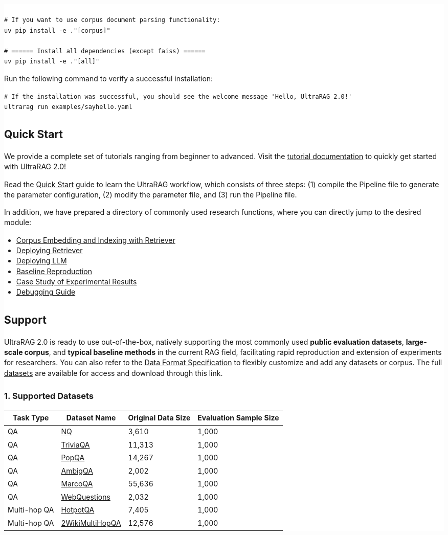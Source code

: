 ```shell

# If you want to use corpus document parsing functionality:
uv pip install -e ."[corpus]"

# ====== Install all dependencies (except faiss) ======
uv pip install -e ."[all]"
```

Run the following command to verify a successful installation:

```shell
# If the installation was successful, you should see the welcome message 'Hello, UltraRAG 2.0!'
ultrarag run examples/sayhello.yaml
```

## Quick Start

We provide a complete set of tutorials ranging from beginner to advanced. Visit the [tutorial documentation](https://ultrarag.openbmb.cn) to quickly get started with UltraRAG 2.0!  

Read the [Quick Start](https://ultrarag.openbmb.cn/pages/en/getting_started/quick_start) guide to learn the UltraRAG workflow, which consists of three steps: (1) compile the Pipeline file to generate the parameter configuration, (2) modify the parameter file, and (3) run the Pipeline file.

In addition, we have prepared a directory of commonly used research functions, where you can directly jump to the desired module:  

- [Corpus Embedding and Indexing with Retriever](https://ultrarag.openbmb.cn/pages/en/tutorials/part_3/emb_and_index)
- [Deploying Retriever](https://ultrarag.openbmb.cn/pages/en/tutorials/part_4/deploy_retriever_serve)
- [Deploying LLM](https://github.com/OpenBMB/UltraRAG/blob/main/script/vllm_serve.sh)
- [Baseline Reproduction](https://ultrarag.openbmb.cn/pages/en/tutorials/part_3/reproduction)
- [Case Study of Experimental Results](https://ultrarag.openbmb.cn/pages/en/tutorials/part_4/case_study)
- [Debugging Guide](https://ultrarag.openbmb.cn/pages/en/tutorials/part_4/debug)



## Support

UltraRAG 2.0 is ready to use out-of-the-box, natively supporting the most commonly used **public evaluation datasets**, **large-scale corpus**, and **typical baseline methods** in the current RAG field, facilitating rapid reproduction and extension of experiments for researchers. You can also refer to the [Data Format Specification](https://ultrarag.openbmb.cn/pages/cn/tutorials/part_3/prepare_dataset) to flexibly customize and add any datasets or corpus. The full [datasets](https://huggingface.co/datasets/UltraRAG/UltraRAG_Benchmark) are available for access and download through this link.

### 1. Supported Datasets

| Task Type         | Dataset Name           | Original Data Size                               | Evaluation Sample Size       |
|------------------|----------------------|--------------------------------------------|--------------------|
| QA               | [NQ](https://huggingface.co/datasets/google-research-datasets/nq_open)                   | 3,610                                      | 1,000              |
| QA               | [TriviaQA](https://nlp.cs.washington.edu/triviaqa/)             | 11,313                                     | 1,000              |
| QA               | [PopQA](https://huggingface.co/datasets/akariasai/PopQA)                | 14,267                                     | 1,000              |
| QA               | [AmbigQA](https://huggingface.co/datasets/sewon/ambig_qa)              | 2,002                                      | 1,000              |
| QA               | [MarcoQA](https://huggingface.co/datasets/microsoft/ms_marco/viewer/v2.1/validation)              | 55,636           | 1,000 |
| QA               | [WebQuestions](https://huggingface.co/datasets/stanfordnlp/web_questions)         | 2,032                                      | 1,000              |
| Multi-hop QA     | [HotpotQA](https://huggingface.co/datasets/hotpotqa/hotpot_qa)             | 7,405                                      | 1,000              |
| Multi-hop QA     | [2WikiMultiHopQA](https://www.dropbox.com/scl/fi/heid2pkiswhfaqr5g0piw/data.zip?e=2&file_subpath=%2Fdata&rlkey=ira57daau8lxfj022xvk1irju)      | 12,576                                     | 1,000              |